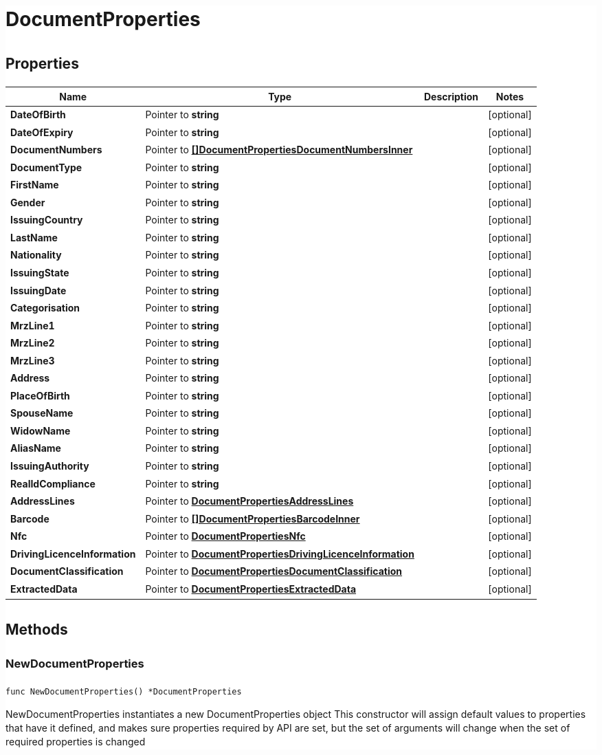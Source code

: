 # DocumentProperties

## Properties

Name | Type | Description | Notes
------------ | ------------- | ------------- | -------------
**DateOfBirth** | Pointer to **string** |  | [optional] 
**DateOfExpiry** | Pointer to **string** |  | [optional] 
**DocumentNumbers** | Pointer to [**[]DocumentPropertiesDocumentNumbersInner**](DocumentPropertiesDocumentNumbersInner.md) |  | [optional] 
**DocumentType** | Pointer to **string** |  | [optional] 
**FirstName** | Pointer to **string** |  | [optional] 
**Gender** | Pointer to **string** |  | [optional] 
**IssuingCountry** | Pointer to **string** |  | [optional] 
**LastName** | Pointer to **string** |  | [optional] 
**Nationality** | Pointer to **string** |  | [optional] 
**IssuingState** | Pointer to **string** |  | [optional] 
**IssuingDate** | Pointer to **string** |  | [optional] 
**Categorisation** | Pointer to **string** |  | [optional] 
**MrzLine1** | Pointer to **string** |  | [optional] 
**MrzLine2** | Pointer to **string** |  | [optional] 
**MrzLine3** | Pointer to **string** |  | [optional] 
**Address** | Pointer to **string** |  | [optional] 
**PlaceOfBirth** | Pointer to **string** |  | [optional] 
**SpouseName** | Pointer to **string** |  | [optional] 
**WidowName** | Pointer to **string** |  | [optional] 
**AliasName** | Pointer to **string** |  | [optional] 
**IssuingAuthority** | Pointer to **string** |  | [optional] 
**RealIdCompliance** | Pointer to **string** |  | [optional] 
**AddressLines** | Pointer to [**DocumentPropertiesAddressLines**](DocumentPropertiesAddressLines.md) |  | [optional] 
**Barcode** | Pointer to [**[]DocumentPropertiesBarcodeInner**](DocumentPropertiesBarcodeInner.md) |  | [optional] 
**Nfc** | Pointer to [**DocumentPropertiesNfc**](DocumentPropertiesNfc.md) |  | [optional] 
**DrivingLicenceInformation** | Pointer to [**DocumentPropertiesDrivingLicenceInformation**](DocumentPropertiesDrivingLicenceInformation.md) |  | [optional] 
**DocumentClassification** | Pointer to [**DocumentPropertiesDocumentClassification**](DocumentPropertiesDocumentClassification.md) |  | [optional] 
**ExtractedData** | Pointer to [**DocumentPropertiesExtractedData**](DocumentPropertiesExtractedData.md) |  | [optional] 

## Methods

### NewDocumentProperties

`func NewDocumentProperties() *DocumentProperties`

NewDocumentProperties instantiates a new DocumentProperties object
This constructor will assign default values to properties that have it defined,
and makes sure properties required by API are set, but the set of arguments
will change when the set of required properties is changed
